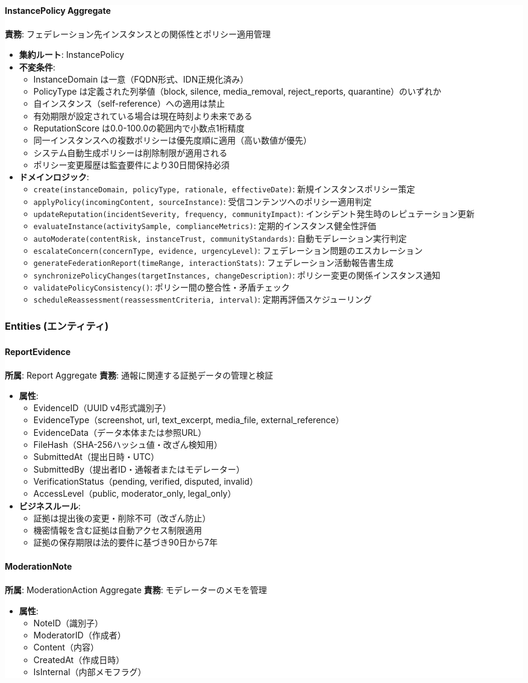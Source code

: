 #### InstancePolicy Aggregate
**責務**: フェデレーション先インスタンスとの関係性とポリシー適用管理
- **集約ルート**: InstancePolicy
- **不変条件**:
  - InstanceDomain は一意（FQDN形式、IDN正規化済み）
  - PolicyType は定義された列挙値（block, silence, media_removal, reject_reports, quarantine）のいずれか
  - 自インスタンス（self-reference）への適用は禁止
  - 有効期限が設定されている場合は現在時刻より未来である
  - ReputationScore は0.0-100.0の範囲内で小数点1桁精度
  - 同一インスタンスへの複数ポリシーは優先度順に適用（高い数値が優先）
  - システム自動生成ポリシーは削除制限が適用される
  - ポリシー変更履歴は監査要件により30日間保持必須
- **ドメインロジック**:
  - `create(instanceDomain, policyType, rationale, effectiveDate)`: 新規インスタンスポリシー策定
  - `applyPolicy(incomingContent, sourceInstance)`: 受信コンテンツへのポリシー適用判定
  - `updateReputation(incidentSeverity, frequency, communityImpact)`: インシデント発生時のレピュテーション更新
  - `evaluateInstance(activitySample, complianceMetrics)`: 定期的インスタンス健全性評価
  - `autoModerate(contentRisk, instanceTrust, communityStandards)`: 自動モデレーション実行判定
  - `escalateConcern(concernType, evidence, urgencyLevel)`: フェデレーション問題のエスカレーション
  - `generateFederationReport(timeRange, interactionStats)`: フェデレーション活動報告書生成
  - `synchronizePolicyChanges(targetInstances, changeDescription)`: ポリシー変更の関係インスタンス通知
  - `validatePolicyConsistency()`: ポリシー間の整合性・矛盾チェック
  - `scheduleReassessment(reassessmentCriteria, interval)`: 定期再評価スケジューリング

### Entities (エンティティ)

#### ReportEvidence
**所属**: Report Aggregate
**責務**: 通報に関連する証拠データの管理と検証
- **属性**:
  - EvidenceID（UUID v4形式識別子）
  - EvidenceType（screenshot, url, text_excerpt, media_file, external_reference）
  - EvidenceData（データ本体または参照URL）
  - FileHash（SHA-256ハッシュ値・改ざん検知用）
  - SubmittedAt（提出日時・UTC）
  - SubmittedBy（提出者ID・通報者またはモデレーター）
  - VerificationStatus（pending, verified, disputed, invalid）
  - AccessLevel（public, moderator_only, legal_only）
- **ビジネスルール**:
  - 証拠は提出後の変更・削除不可（改ざん防止）
  - 機密情報を含む証拠は自動アクセス制限適用
  - 証拠の保存期限は法的要件に基づき90日から7年

#### ModerationNote
**所属**: ModerationAction Aggregate
**責務**: モデレーターのメモを管理
- **属性**:
  - NoteID（識別子）
  - ModeratorID（作成者）
  - Content（内容）
  - CreatedAt（作成日時）
  - IsInternal（内部メモフラグ）

